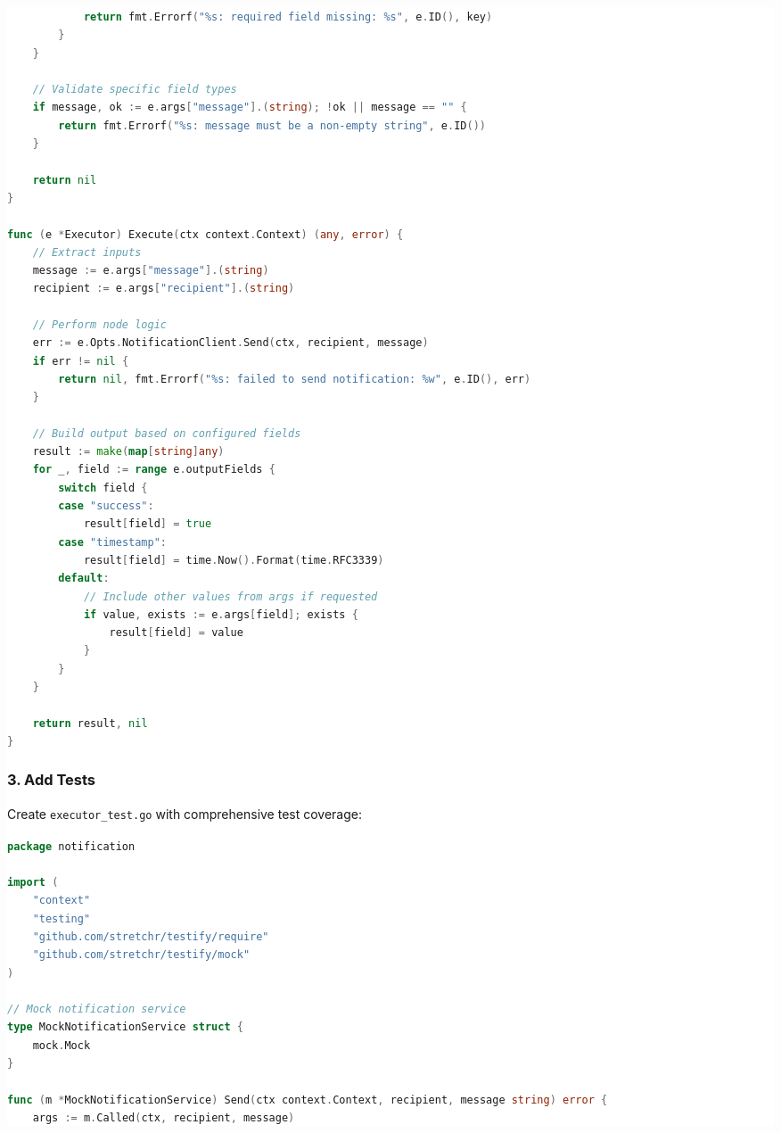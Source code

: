 ```go
            return fmt.Errorf("%s: required field missing: %s", e.ID(), key)
        }
    }
    
    // Validate specific field types
    if message, ok := e.args["message"].(string); !ok || message == "" {
        return fmt.Errorf("%s: message must be a non-empty string", e.ID())
    }
    
    return nil
}

func (e *Executor) Execute(ctx context.Context) (any, error) {
    // Extract inputs
    message := e.args["message"].(string)
    recipient := e.args["recipient"].(string)
    
    // Perform node logic
    err := e.Opts.NotificationClient.Send(ctx, recipient, message)
    if err != nil {
        return nil, fmt.Errorf("%s: failed to send notification: %w", e.ID(), err)
    }
    
    // Build output based on configured fields
    result := make(map[string]any)
    for _, field := range e.outputFields {
        switch field {
        case "success":
            result[field] = true
        case "timestamp":
            result[field] = time.Now().Format(time.RFC3339)
        default:
            // Include other values from args if requested
            if value, exists := e.args[field]; exists {
                result[field] = value
            }
        }
    }
    
    return result, nil
}
```

### 3. Add Tests

Create `executor_test.go` with comprehensive test coverage:

```go
package notification

import (
    "context"
    "testing"
    "github.com/stretchr/testify/require"
    "github.com/stretchr/testify/mock"
)

// Mock notification service
type MockNotificationService struct {
    mock.Mock
}

func (m *MockNotificationService) Send(ctx context.Context, recipient, message string) error {
    args := m.Called(ctx, recipient, message)
```
